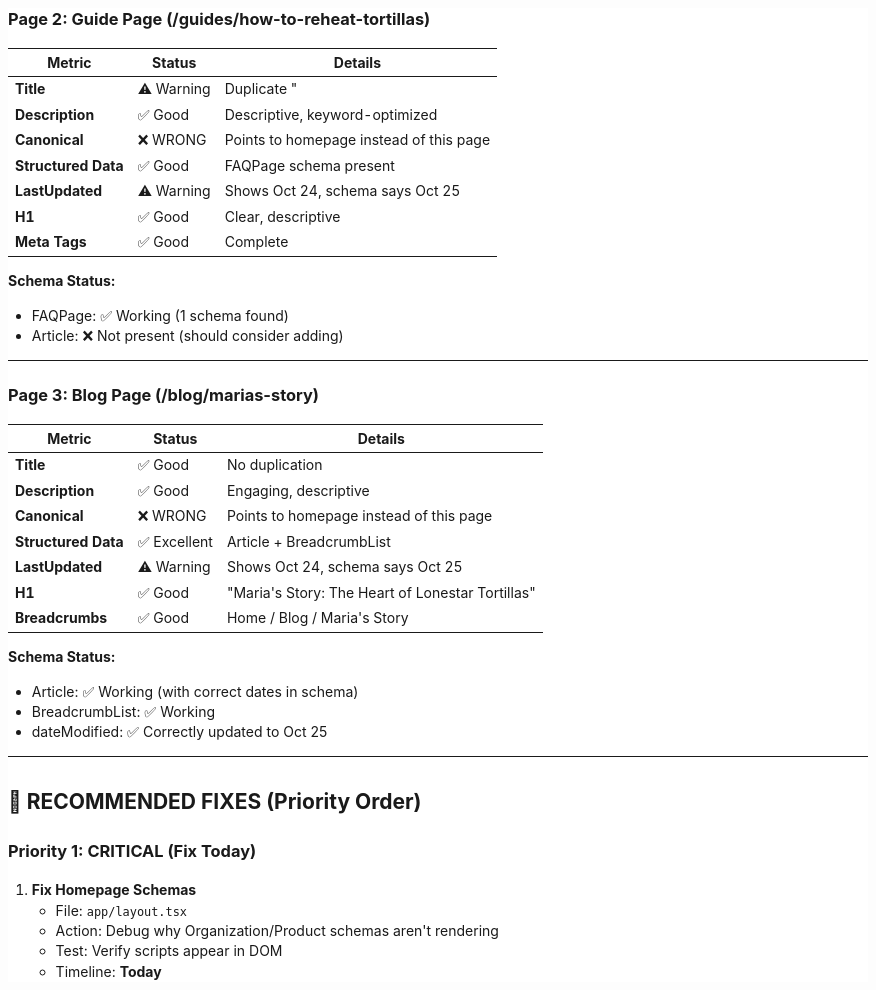 ### Page 2: Guide Page (/guides/how-to-reheat-tortillas)

| Metric | Status | Details |
|--------|--------|---------|
| **Title** | ⚠️ Warning | Duplicate "| Lonestar Tortillas" |
| **Description** | ✅ Good | Descriptive, keyword-optimized |
| **Canonical** | ❌ WRONG | Points to homepage instead of this page |
| **Structured Data** | ✅ Good | FAQPage schema present |
| **LastUpdated** | ⚠️ Warning | Shows Oct 24, schema says Oct 25 |
| **H1** | ✅ Good | Clear, descriptive |
| **Meta Tags** | ✅ Good | Complete |

**Schema Status:**
- FAQPage: ✅ Working (1 schema found)
- Article: ❌ Not present (should consider adding)

---

### Page 3: Blog Page (/blog/marias-story)

| Metric | Status | Details |
|--------|--------|---------|
| **Title** | ✅ Good | No duplication |
| **Description** | ✅ Good | Engaging, descriptive |
| **Canonical** | ❌ WRONG | Points to homepage instead of this page |
| **Structured Data** | ✅ Excellent | Article + BreadcrumbList |
| **LastUpdated** | ⚠️ Warning | Shows Oct 24, schema says Oct 25 |
| **H1** | ✅ Good | "Maria's Story: The Heart of Lonestar Tortillas" |
| **Breadcrumbs** | ✅ Good | Home / Blog / Maria's Story |

**Schema Status:**
- Article: ✅ Working (with correct dates in schema)
- BreadcrumbList: ✅ Working
- dateModified: ✅ Correctly updated to Oct 25

---

## 🔧 RECOMMENDED FIXES (Priority Order)

### Priority 1: CRITICAL (Fix Today)

1. **Fix Homepage Schemas**
   - File: `app/layout.tsx`
   - Action: Debug why Organization/Product schemas aren't rendering
   - Test: Verify scripts appear in DOM
   - Timeline: **Today**
